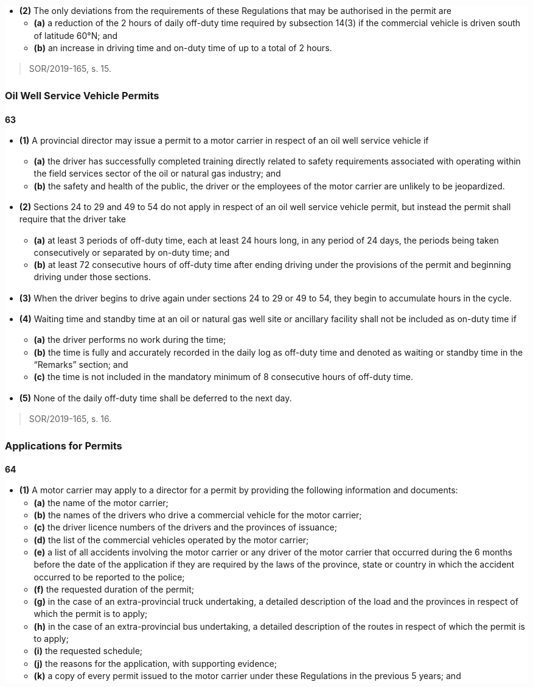 - **(2)** The only deviations from the requirements of these Regulations that may be authorised in the permit are
	- **(a)** a reduction of the 2 hours of daily off-duty time required by subsection 14(3) if the commercial vehicle is driven south of latitude 60°N; and
	- **(b)** an increase in driving time and on-duty time of up to a total of 2 hours.
> SOR/2019-165, s. 15.





### Oil Well Service Vehicle Permits


**63** 

- **(1)** A provincial director may issue a permit to a motor carrier in respect of an oil well service vehicle if
	- **(a)** the driver has successfully completed training directly related to safety requirements associated with operating within the field services sector of the oil or natural gas industry; and
	- **(b)** the safety and health of the public, the driver or the employees of the motor carrier are unlikely to be jeopardized.

- **(2)** Sections 24 to 29 and 49 to 54 do not apply in respect of an oil well service vehicle permit, but instead the permit shall require that the driver take
	- **(a)** at least 3 periods of off-duty time, each at least 24 hours long, in any period of 24 days, the periods being taken consecutively or separated by on-duty time; and
	- **(b)** at least 72 consecutive hours of off-duty time after ending driving under the provisions of the permit and beginning driving under those sections.

- **(3)** When the driver begins to drive again under sections 24 to 29 or 49 to 54, they begin to accumulate hours in the cycle.

- **(4)** Waiting time and standby time at an oil or natural gas well site or ancillary facility shall not be included as on-duty time if
	- **(a)** the driver performs no work during the time;
	- **(b)** the time is fully and accurately recorded in the daily log as off-duty time and denoted as waiting or standby time in the “Remarks” section; and
	- **(c)** the time is not included in the mandatory minimum of 8 consecutive hours of off-duty time.

- **(5)** None of the daily off-duty time shall be deferred to the next day.
> SOR/2019-165, s. 16.





### Applications for Permits


**64** 

- **(1)** A motor carrier may apply to a director for a permit by providing the following information and documents:
	- **(a)** the name of the motor carrier;
	- **(b)** the names of the drivers who drive a commercial vehicle for the motor carrier;
	- **(c)** the driver licence numbers of the drivers and the provinces of issuance;
	- **(d)** the list of the commercial vehicles operated by the motor carrier;
	- **(e)** a list of all accidents involving the motor carrier or any driver of the motor carrier that occurred during the 6 months before the date of the application if they are required by the laws of the province, state or country in which the accident occurred to be reported to the police;
	- **(f)** the requested duration of the permit;
	- **(g)** in the case of an extra-provincial truck undertaking, a detailed description of the load and the provinces in respect of which the permit is to apply;
	- **(h)** in the case of an extra-provincial bus undertaking, a detailed description of the routes in respect of which the permit is to apply;
	- **(i)** the requested schedule;
	- **(j)** the reasons for the application, with supporting evidence;
	- **(k)** a copy of every permit issued to the motor carrier under these Regulations in the previous 5 years; and